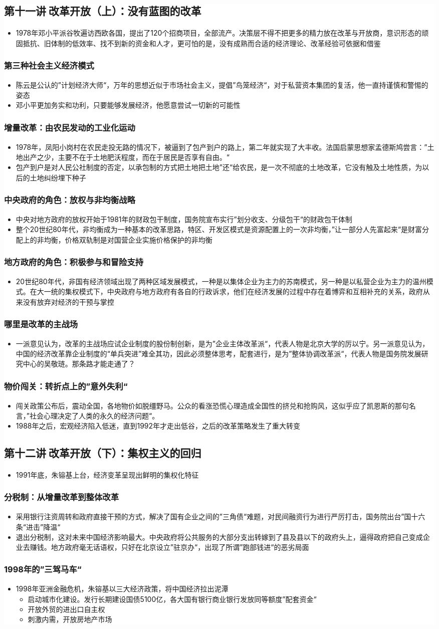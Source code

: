 ## 第十一讲 改革开放（上）：没有蓝图的改革

- 1978年邓小平派谷牧遍访西欧各国，提出了120个招商项目，全部流产。决策层不得不把更多的精力放在改革与开放商，意识形态的顽固抵抗、旧体制的低效率、找不到新的资金和人才，更可怕的是，没有成熟而合适的经济理论、改革经验可依据和借鉴

### 第三种社会主义经济模式

- 陈云是公认的”计划经济大师“，万年的思想近似于市场社会主义，提倡”鸟笼经济“，对于私营资本集团的复活，他一直持谨慎和警惕的姿态
- 邓小平更加务实和功利，只要能够发展经济，他愿意尝试一切新的可能性

### 增量改革：由农民发动的工业化运动

- 1978年，凤阳小岗村在农民走投无路的情况下，被逼到了包产到户的路上，第二年就实现了大丰收。法国启蒙思想家孟德斯鸠尝言：”土地出产之少，主要不在于土地肥沃程度，而在于居民是否享有自由。“
- 包产到户是对人民公社制度的否定，以承包制的方式把土地把土地”还“给农民，是一次不彻底的土地改革，它没有触及土地性质，为以后的土地纠纷埋下种子

### 中央政府的角色：放权与非均衡战略

- 中央对地方政府的放权开始于1981年的财政包干制度，国务院宣布实行”划分收支、分级包干“的财政包干体制
- 整个20世纪80年代，非均衡成为一种基本的改革思路，特区、开发区模式是资源配置上的一次非均衡，”让一部分人先富起来“是财富分配上的非均衡，价格双轨制是对国营企业实施价格保护的非均衡

### 地方政府的角色：积极参与和冒险支持

- 20世纪80年代，非国有经济领域出现了两种区域发展模式，一种是以集体企业为主力的苏南模式，另一种是以私营企业为主力的温州模式。在大一统的集权模式下，中央政府与地方政府有各自的行政诉求，他们在经济发展的过程中存在着博弈和互相补充的关系，政府从来没有放弃对经济的干预与掌控

### 哪里是改革的主战场

- 一派意见认为，改革的主战场应试企业制度的股份制创新，是为”企业主体改革派“，代表人物是北京大学的厉以宁。另一派意见认为，中国的经济改革靠企业制度的“单兵突进”难全其功，因此必须整体思考，配套进行，是为”整体协调改革派“，代表人物是国务院发展研究中心的吴敬琏。那条路才能走通了？

### 物价闯关：转折点上的”意外失利“

- 闯关政策公布后，震动全国，各地物价如脱缰野马。公众的看涨恐慌心理造成全国性的挤兑和抢购风，这似乎应了凯恩斯的那句名言，”社会心理决定了人类的永久的经济问题“。
- 1988年之后，宏观经济陷入低迷，直到1992年才走出低谷，之后的改革策略发生了重大转变

## 第十二讲 改革开放（下）：集权主义的回归

- 1991年底，朱镕基上台，经济变革呈现出鲜明的集权化特征

### 分税制：从增量改革到整体改革

- 采用银行注资周转和政府直接干预的方式，解决了国有企业之间的”三角债“难题，对民间融资行为进行严厉打击，国务院出台”国十六条“进击”降温“
- 退出分税制，这对未来中国经济影响最大。中央政府将公共服务的大部分支出转嫁到了县及县以下的政府头上，逼得政府把自己变成企业去赚钱。地方政府毫无话语权，只好在北京设立”驻京办“，出现了所谓”跑部钱进“的恶劣局面

### 1998年的”三驾马车“

- 1998年亚洲金融危机，朱镕基以三大经济政策，将中国经济拉出泥潭
    + 启动城市化建设。发行长期建设国债5100亿，各大国有银行商业银行发放同等额度”配套资金“
    + 开放外贸的进出口自主权
    + 刺激内需，开放房地产市场

